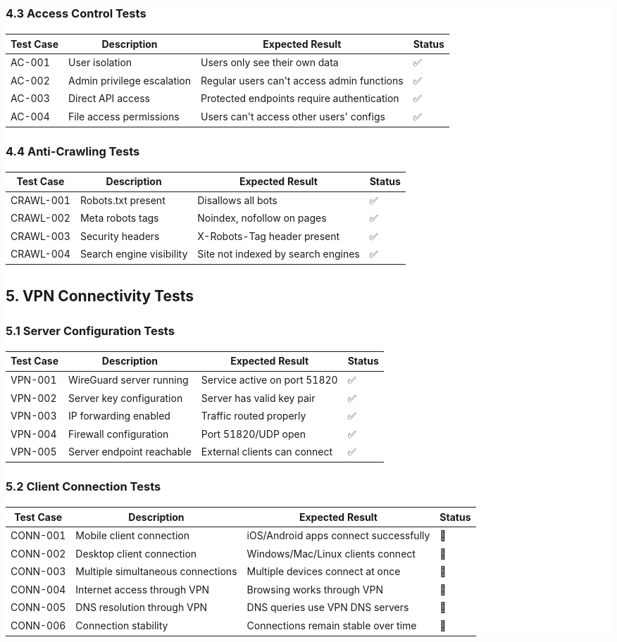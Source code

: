 ### 4.3 Access Control Tests
| Test Case | Description | Expected Result | Status |
|-----------|-------------|-----------------|--------|
| AC-001 | User isolation | Users only see their own data | ✅ |
| AC-002 | Admin privilege escalation | Regular users can't access admin functions | ✅ |
| AC-003 | Direct API access | Protected endpoints require authentication | ✅ |
| AC-004 | File access permissions | Users can't access other users' configs | ✅ |

### 4.4 Anti-Crawling Tests
| Test Case | Description | Expected Result | Status |
|-----------|-------------|-----------------|--------|
| CRAWL-001 | Robots.txt present | Disallows all bots | ✅ |
| CRAWL-002 | Meta robots tags | Noindex, nofollow on pages | ✅ |
| CRAWL-003 | Security headers | X-Robots-Tag header present | ✅ |
| CRAWL-004 | Search engine visibility | Site not indexed by search engines | ✅ |

## 5. VPN Connectivity Tests

### 5.1 Server Configuration Tests
| Test Case | Description | Expected Result | Status |
|-----------|-------------|-----------------|--------|
| VPN-001 | WireGuard server running | Service active on port 51820 | ✅ |
| VPN-002 | Server key configuration | Server has valid key pair | ✅ |
| VPN-003 | IP forwarding enabled | Traffic routed properly | ✅ |
| VPN-004 | Firewall configuration | Port 51820/UDP open | ✅ |
| VPN-005 | Server endpoint reachable | External clients can connect | ✅ |

### 5.2 Client Connection Tests
| Test Case | Description | Expected Result | Status |
|-----------|-------------|-----------------|--------|
| CONN-001 | Mobile client connection | iOS/Android apps connect successfully | 🧪 |
| CONN-002 | Desktop client connection | Windows/Mac/Linux clients connect | 🧪 |
| CONN-003 | Multiple simultaneous connections | Multiple devices connect at once | 🧪 |
| CONN-004 | Internet access through VPN | Browsing works through VPN | 🧪 |
| CONN-005 | DNS resolution through VPN | DNS queries use VPN DNS servers | 🧪 |
| CONN-006 | Connection stability | Connections remain stable over time | 🧪 |

